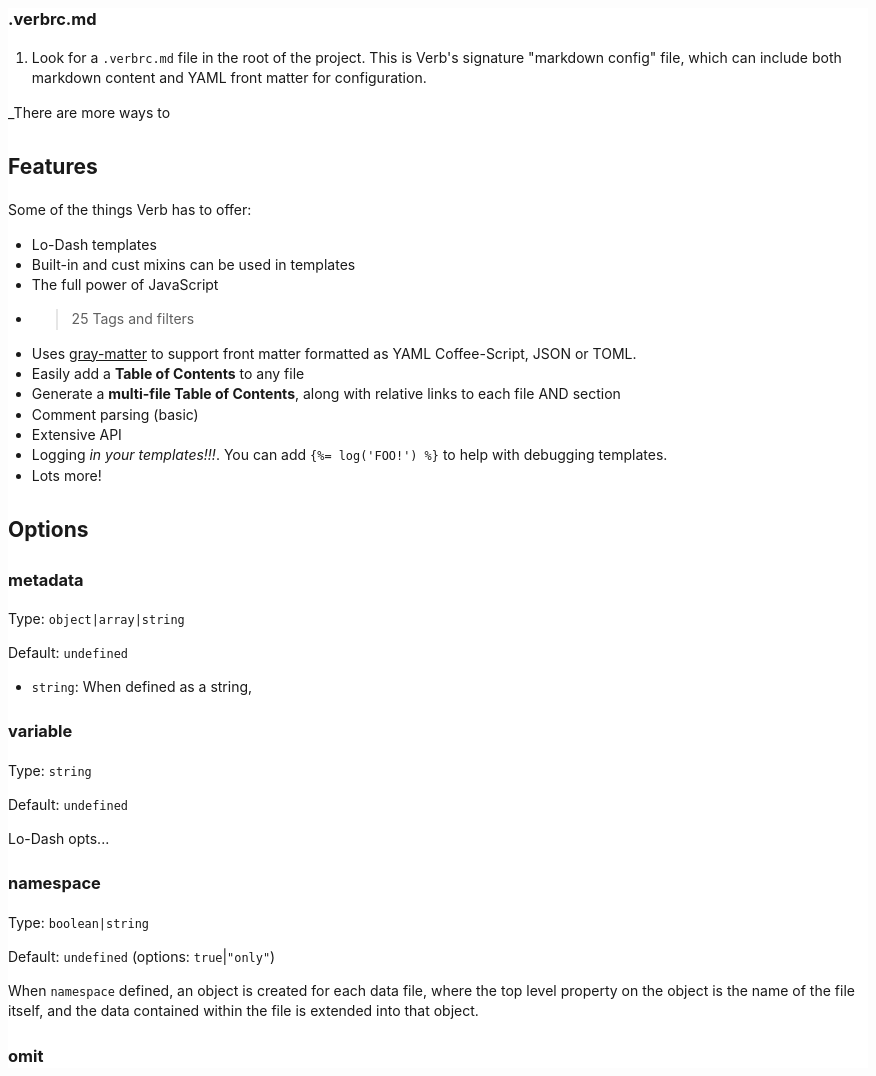 
### .verbrc.md

1. Look for a `.verbrc.md` file in the root of the project. This is Verb's signature "markdown config" file, which can include both markdown content and YAML front matter for configuration.

_There are more ways to

## Features
Some of the things Verb has to offer:

* Lo-Dash templates
* Built-in and cust mixins can be used in templates
* The full power of JavaScript
* > 25 Tags and filters
* Uses [gray-matter][gray-matter] to support front matter formatted as YAML Coffee-Script, JSON or TOML.
* Easily add a **Table of Contents** to any file
* Generate a **multi-file Table of Contents**, along with relative links to each file AND section
* Comment parsing (basic)
* Extensive API
* Logging _in your templates!!!_. You can add `{%= log('FOO!') %}` to help with debugging templates.
* Lots more!

[gray-matter]: https://github.com/assemble/gray-matter

## Options
### metadata
Type: `object|array|string`

Default: `undefined`

* `string`: When defined as a string,

### variable
Type: `string`

Default: `undefined`

Lo-Dash opts...

### namespace
Type: `boolean|string`

Default: `undefined` (options: `true`|`"only"`)

When `namespace` defined, an object is created for each data file, where the top level property on the object is the name of the file itself, and the data contained within the file is extended into that object.



### omit
